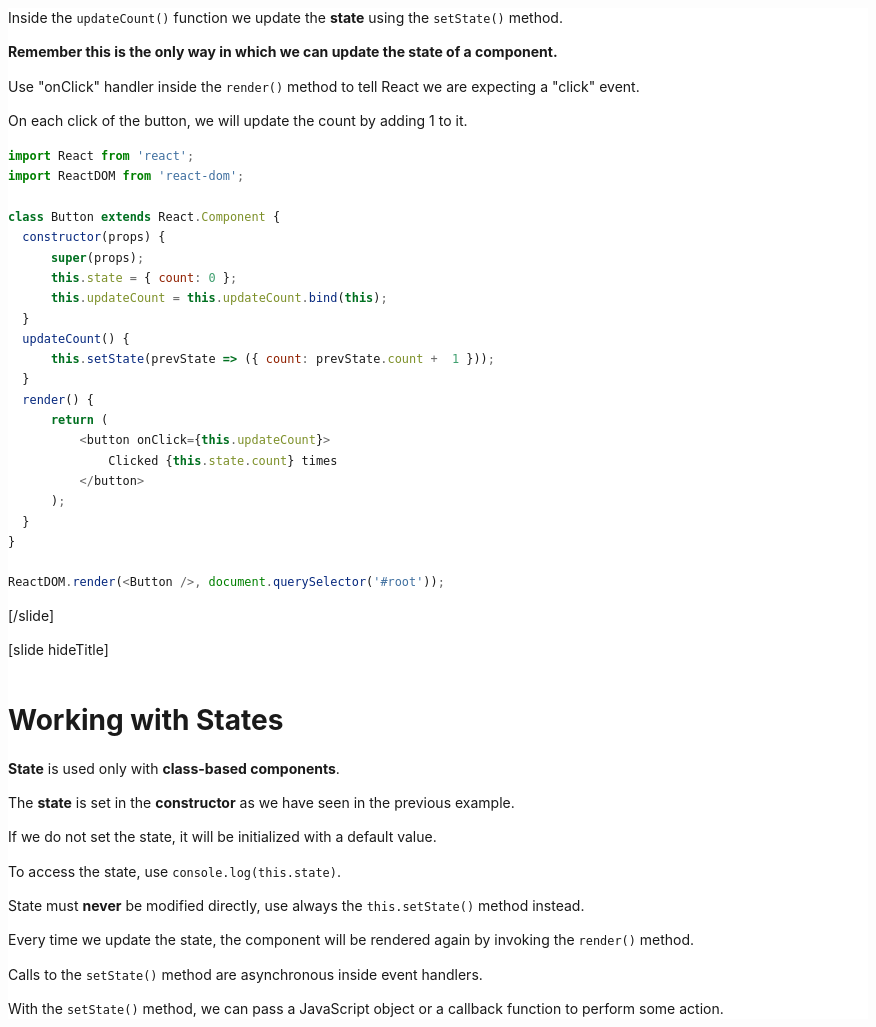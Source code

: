 Inside the `updateCount()` function we update the **state** using the `setState()` method.

**Remember this is the only way in which we can update the state of a component.**

Use "onClick" handler inside the `render()` method to tell React we are expecting a "click" event.

On each click of the button, we will update the count by adding 1 to it.

```js
import React from 'react';
import ReactDOM from 'react-dom';

class Button extends React.Component {
  constructor(props) {
      super(props);
      this.state = { count: 0 };
      this.updateCount = this.updateCount.bind(this);
  }
  updateCount() {
      this.setState(prevState => ({ count: prevState.count +  1 }));
  }
  render() {
      return (
          <button onClick={this.updateCount}>
              Clicked {this.state.count} times
          </button>
      );
  }
}

ReactDOM.render(<Button />, document.querySelector('#root'));
```

[/slide]

[slide hideTitle]

# Working with States

**State** is used only with **class-based components**.

The **state** is set in the **constructor** as we have seen in the previous example.

If we do not set the state, it will be initialized with a default value.

To access the state, use `console.log(this.state)`.

State must **never** be modified directly, use always the `this.setState()` method instead.

Every time we update the state, the component will be rendered again by invoking the `render()` method.

Calls to the `setState()` method are asynchronous inside event handlers.

With the `setState()` method, we can pass a JavaScript object or a callback function to perform some action.
